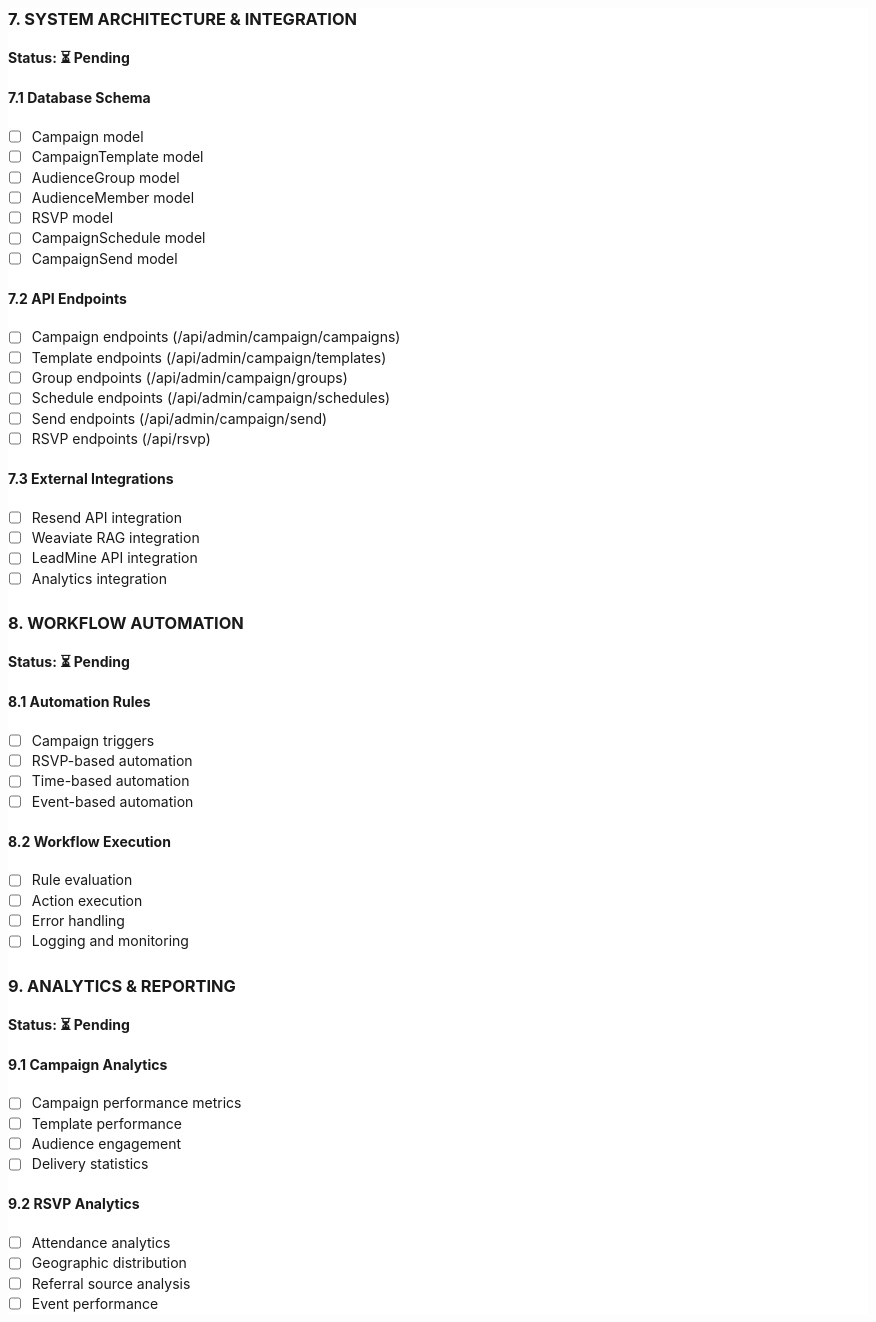 ### 7. SYSTEM ARCHITECTURE & INTEGRATION
**Status: ⏳ Pending**

#### 7.1 Database Schema
- [ ] Campaign model
- [ ] CampaignTemplate model
- [ ] AudienceGroup model
- [ ] AudienceMember model
- [ ] RSVP model
- [ ] CampaignSchedule model
- [ ] CampaignSend model

#### 7.2 API Endpoints
- [ ] Campaign endpoints (/api/admin/campaign/campaigns)
- [ ] Template endpoints (/api/admin/campaign/templates)
- [ ] Group endpoints (/api/admin/campaign/groups)
- [ ] Schedule endpoints (/api/admin/campaign/schedules)
- [ ] Send endpoints (/api/admin/campaign/send)
- [ ] RSVP endpoints (/api/rsvp)

#### 7.3 External Integrations
- [ ] Resend API integration
- [ ] Weaviate RAG integration
- [ ] LeadMine API integration
- [ ] Analytics integration

### 8. WORKFLOW AUTOMATION
**Status: ⏳ Pending**

#### 8.1 Automation Rules
- [ ] Campaign triggers
- [ ] RSVP-based automation
- [ ] Time-based automation
- [ ] Event-based automation

#### 8.2 Workflow Execution
- [ ] Rule evaluation
- [ ] Action execution
- [ ] Error handling
- [ ] Logging and monitoring

### 9. ANALYTICS & REPORTING
**Status: ⏳ Pending**

#### 9.1 Campaign Analytics
- [ ] Campaign performance metrics
- [ ] Template performance
- [ ] Audience engagement
- [ ] Delivery statistics

#### 9.2 RSVP Analytics
- [ ] Attendance analytics
- [ ] Geographic distribution
- [ ] Referral source analysis
- [ ] Event performance
